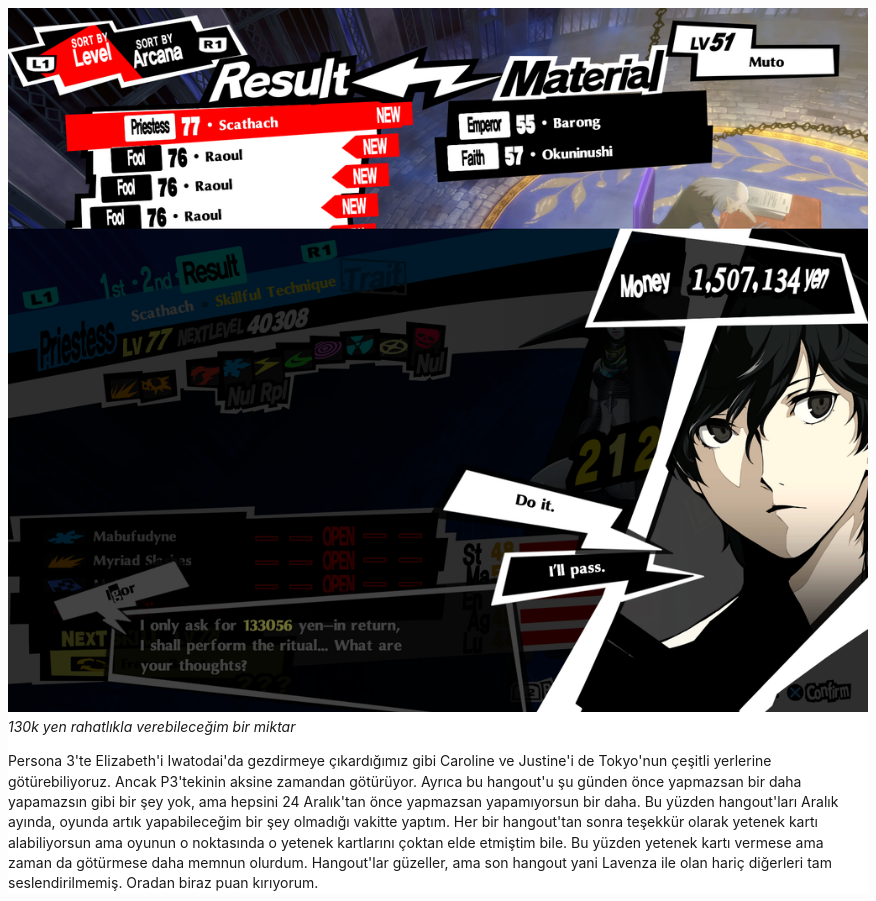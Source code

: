![p5r4.png](/assets/2024-07-11-Persona5-Royal/images/p5r4.png)
*130k yen rahatlıkla verebileceğim bir miktar*


Persona 3'te Elizabeth'i Iwatodai'da gezdirmeye çıkardığımız gibi Caroline ve Justine'i de Tokyo'nun çeşitli yerlerine götürebiliyoruz. Ancak P3'tekinin aksine zamandan götürüyor. Ayrıca bu hangout'u şu günden önce yapmazsan bir daha yapamazsın gibi bir şey yok, ama hepsini 24 Aralık'tan önce yapmazsan yapamıyorsun bir daha. Bu yüzden hangout'ları Aralık ayında, oyunda artık yapabileceğim bir şey olmadığı vakitte yaptım. Her bir hangout'tan sonra teşekkür olarak yetenek kartı alabiliyorsun ama oyunun o noktasında o yetenek kartlarını çoktan elde etmiştim bile. Bu yüzden yetenek kartı vermese ama zaman da götürmese daha memnun olurdum. Hangout'lar güzeller, ama son hangout yani Lavenza ile olan hariç diğerleri tam seslendirilmemiş. Oradan biraz puan kırıyorum.
